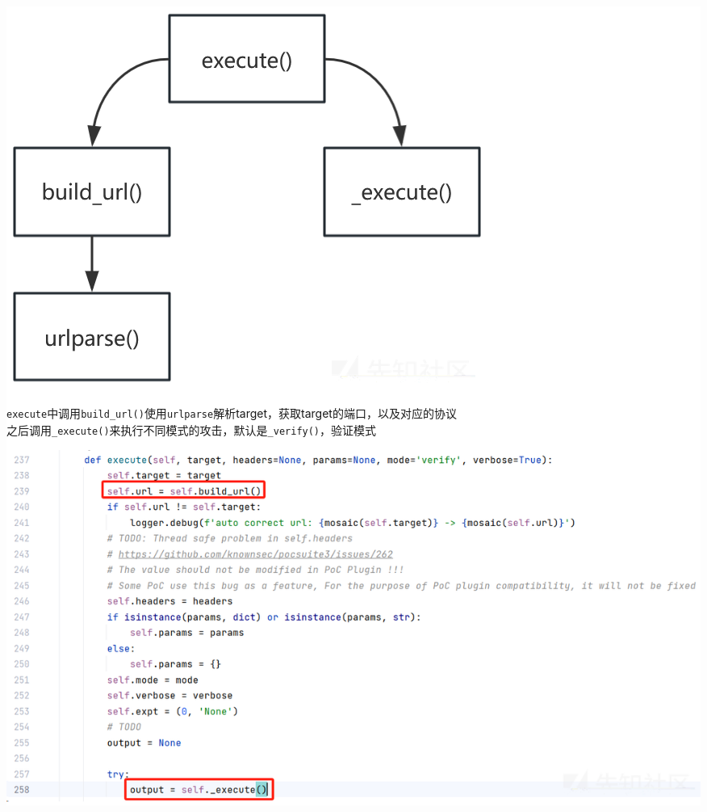 [![](assets/1704418253-9d49a488c3e6b763ba0e3d9684046923.png)](https://xzfile.aliyuncs.com/media/upload/picture/20240104200231-23b467c2-aaf9-1.png)

`execute`中调用`build_url()`使用`urlparse`解析target，获取target的端口，以及对应的协议  
之后调用`_execute()`来执行不同模式的攻击，默认是`_verify()`，验证模式

[![](assets/1704418253-609bcde384d34a33499be64b5327eef6.png)](https://xzfile.aliyuncs.com/media/upload/picture/20240104200232-23e74e62-aaf9-1.png)
